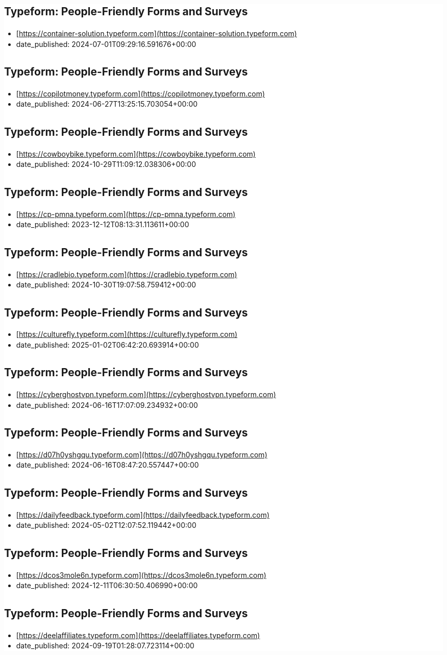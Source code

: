  ## Typeform: People-Friendly Forms and Surveys
 - [https://container-solution.typeform.com](https://container-solution.typeform.com)
 - date_published: 2024-07-01T09:29:16.591676+00:00

 ## Typeform: People-Friendly Forms and Surveys
 - [https://copilotmoney.typeform.com](https://copilotmoney.typeform.com)
 - date_published: 2024-06-27T13:25:15.703054+00:00

 ## Typeform: People-Friendly Forms and Surveys
 - [https://cowboybike.typeform.com](https://cowboybike.typeform.com)
 - date_published: 2024-10-29T11:09:12.038306+00:00

 ## Typeform: People-Friendly Forms and Surveys
 - [https://cp-pmna.typeform.com](https://cp-pmna.typeform.com)
 - date_published: 2023-12-12T08:13:31.113611+00:00

 ## Typeform: People-Friendly Forms and Surveys
 - [https://cradlebio.typeform.com](https://cradlebio.typeform.com)
 - date_published: 2024-10-30T19:07:58.759412+00:00

 ## Typeform: People-Friendly Forms and Surveys
 - [https://culturefly.typeform.com](https://culturefly.typeform.com)
 - date_published: 2025-01-02T06:42:20.693914+00:00

 ## Typeform: People-Friendly Forms and Surveys
 - [https://cyberghostvpn.typeform.com](https://cyberghostvpn.typeform.com)
 - date_published: 2024-06-16T17:07:09.234932+00:00

 ## Typeform: People-Friendly Forms and Surveys
 - [https://d07h0yshgqu.typeform.com](https://d07h0yshgqu.typeform.com)
 - date_published: 2024-06-16T08:47:20.557447+00:00

 ## Typeform: People-Friendly Forms and Surveys
 - [https://dailyfeedback.typeform.com](https://dailyfeedback.typeform.com)
 - date_published: 2024-05-02T12:07:52.119442+00:00

 ## Typeform: People-Friendly Forms and Surveys
 - [https://dcos3mole6n.typeform.com](https://dcos3mole6n.typeform.com)
 - date_published: 2024-12-11T06:30:50.406990+00:00

 ## Typeform: People-Friendly Forms and Surveys
 - [https://deelaffiliates.typeform.com](https://deelaffiliates.typeform.com)
 - date_published: 2024-09-19T01:28:07.723114+00:00
